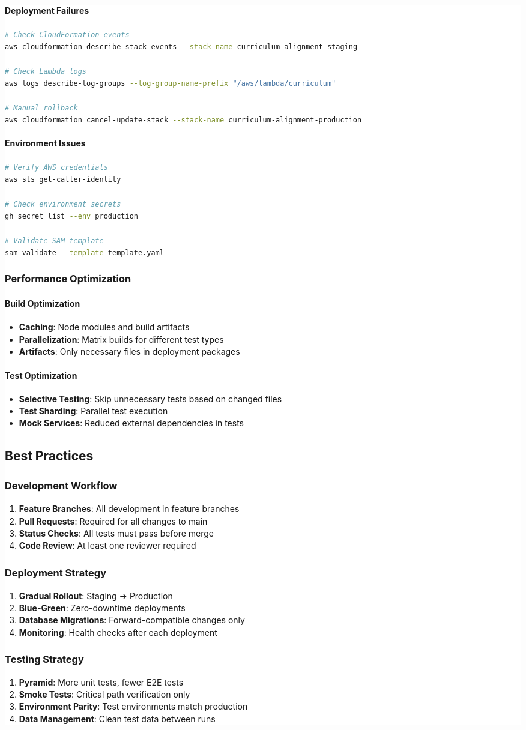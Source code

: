 #### Deployment Failures
```bash
# Check CloudFormation events
aws cloudformation describe-stack-events --stack-name curriculum-alignment-staging

# Check Lambda logs
aws logs describe-log-groups --log-group-name-prefix "/aws/lambda/curriculum"

# Manual rollback
aws cloudformation cancel-update-stack --stack-name curriculum-alignment-production
```

#### Environment Issues
```bash
# Verify AWS credentials
aws sts get-caller-identity

# Check environment secrets
gh secret list --env production

# Validate SAM template
sam validate --template template.yaml
```

### Performance Optimization

#### Build Optimization
- **Caching**: Node modules and build artifacts
- **Parallelization**: Matrix builds for different test types
- **Artifacts**: Only necessary files in deployment packages

#### Test Optimization
- **Selective Testing**: Skip unnecessary tests based on changed files
- **Test Sharding**: Parallel test execution
- **Mock Services**: Reduced external dependencies in tests

## Best Practices

### Development Workflow
1. **Feature Branches**: All development in feature branches
2. **Pull Requests**: Required for all changes to main
3. **Status Checks**: All tests must pass before merge
4. **Code Review**: At least one reviewer required

### Deployment Strategy
1. **Gradual Rollout**: Staging → Production
2. **Blue-Green**: Zero-downtime deployments
3. **Database Migrations**: Forward-compatible changes only
4. **Monitoring**: Health checks after each deployment

### Testing Strategy
1. **Pyramid**: More unit tests, fewer E2E tests
2. **Smoke Tests**: Critical path verification only
3. **Environment Parity**: Test environments match production
4. **Data Management**: Clean test data between runs
